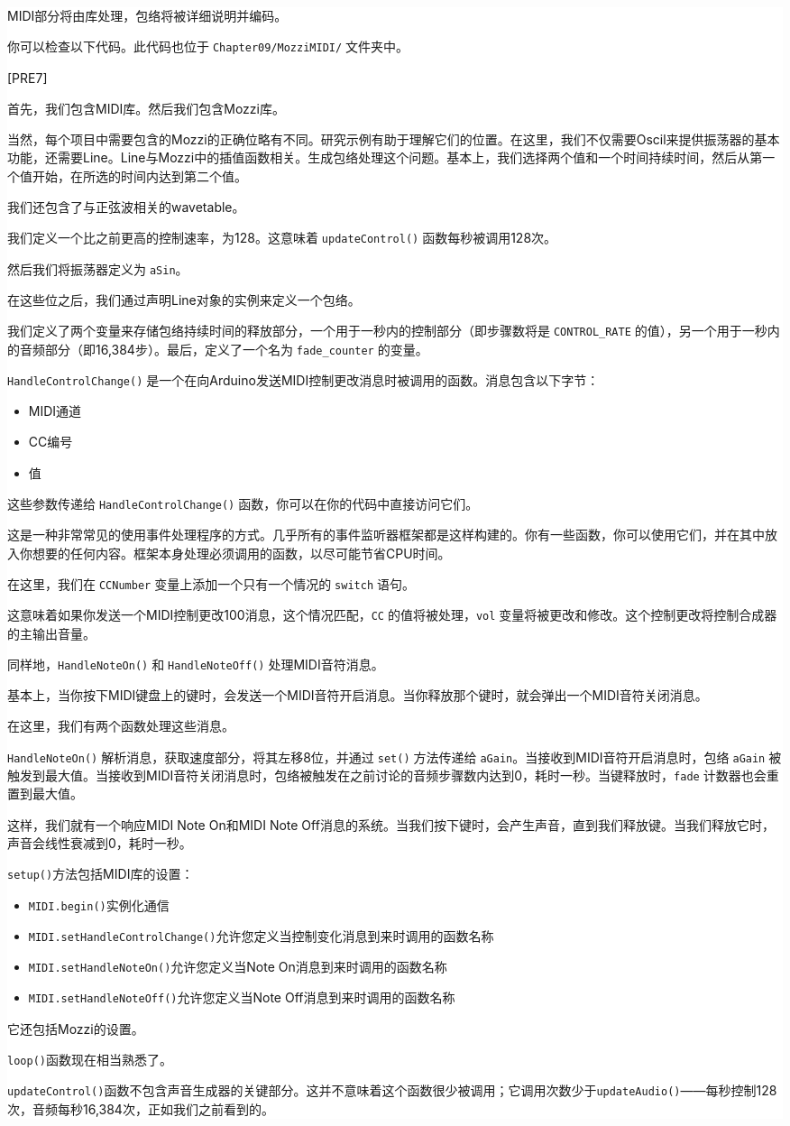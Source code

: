 MIDI部分将由库处理，包络将被详细说明并编码。

你可以检查以下代码。此代码也位于 `Chapter09/MozziMIDI/` 文件夹中。

[PRE7]

首先，我们包含MIDI库。然后我们包含Mozzi库。

当然，每个项目中需要包含的Mozzi的正确位略有不同。研究示例有助于理解它们的位置。在这里，我们不仅需要Oscil来提供振荡器的基本功能，还需要Line。Line与Mozzi中的插值函数相关。生成包络处理这个问题。基本上，我们选择两个值和一个时间持续时间，然后从第一个值开始，在所选的时间内达到第二个值。

我们还包含了与正弦波相关的wavetable。

我们定义一个比之前更高的控制速率，为128。这意味着 `updateControl()` 函数每秒被调用128次。

然后我们将振荡器定义为 `aSin`。

在这些位之后，我们通过声明Line对象的实例来定义一个包络。

我们定义了两个变量来存储包络持续时间的释放部分，一个用于一秒内的控制部分（即步骤数将是 `CONTROL_RATE` 的值），另一个用于一秒内的音频部分（即16,384步）。最后，定义了一个名为 `fade_counter` 的变量。

`HandleControlChange()` 是一个在向Arduino发送MIDI控制更改消息时被调用的函数。消息包含以下字节：

+   MIDI通道

+   CC编号

+   值

这些参数传递给 `HandleControlChange()` 函数，你可以在你的代码中直接访问它们。

这是一种非常常见的使用事件处理程序的方式。几乎所有的事件监听器框架都是这样构建的。你有一些函数，你可以使用它们，并在其中放入你想要的任何内容。框架本身处理必须调用的函数，以尽可能节省CPU时间。

在这里，我们在 `CCNumber` 变量上添加一个只有一个情况的 `switch` 语句。

这意味着如果你发送一个MIDI控制更改100消息，这个情况匹配，`CC` 的值将被处理，`vol` 变量将被更改和修改。这个控制更改将控制合成器的主输出音量。

同样地，`HandleNoteOn()` 和 `HandleNoteOff()` 处理MIDI音符消息。

基本上，当你按下MIDI键盘上的键时，会发送一个MIDI音符开启消息。当你释放那个键时，就会弹出一个MIDI音符关闭消息。

在这里，我们有两个函数处理这些消息。

`HandleNoteOn()` 解析消息，获取速度部分，将其左移8位，并通过 `set()` 方法传递给 `aGain`。当接收到MIDI音符开启消息时，包络 `aGain` 被触发到最大值。当接收到MIDI音符关闭消息时，包络被触发在之前讨论的音频步骤数内达到0，耗时一秒。当键释放时，`fade` 计数器也会重置到最大值。

这样，我们就有一个响应MIDI Note On和MIDI Note Off消息的系统。当我们按下键时，会产生声音，直到我们释放键。当我们释放它时，声音会线性衰减到0，耗时一秒。

`setup()`方法包括MIDI库的设置：

+   `MIDI.begin()`实例化通信

+   `MIDI.setHandleControlChange()`允许您定义当控制变化消息到来时调用的函数名称

+   `MIDI.setHandleNoteOn()`允许您定义当Note On消息到来时调用的函数名称

+   `MIDI.setHandleNoteOff()`允许您定义当Note Off消息到来时调用的函数名称

它还包括Mozzi的设置。

`loop()`函数现在相当熟悉了。

`updateControl()`函数不包含声音生成器的关键部分。这并不意味着这个函数很少被调用；它调用次数少于`updateAudio()`——每秒控制128次，音频每秒16,384次，正如我们之前看到的。
